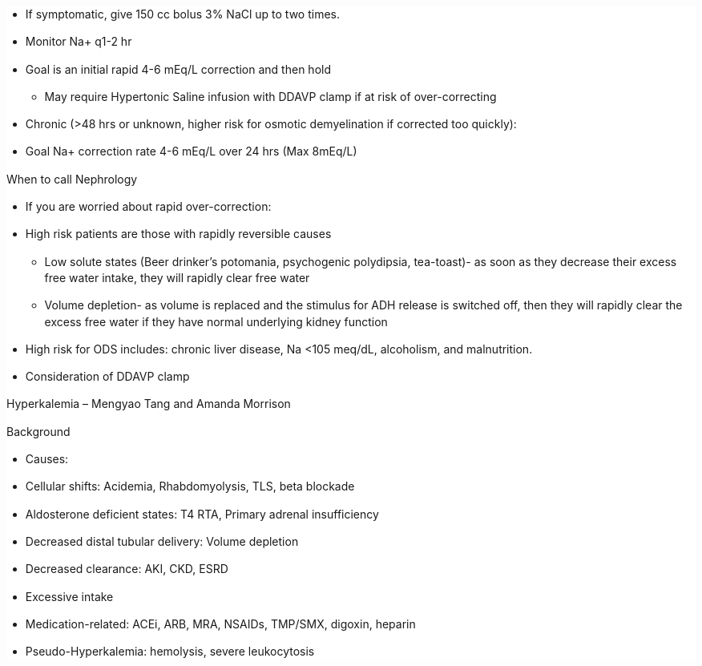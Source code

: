 
- If symptomatic, give 150 cc bolus 3% NaCl up to two times.

- Monitor Na+ q1-2 hr

- Goal is an initial rapid 4-6 mEq/L correction and then hold

    - May require Hypertonic Saline infusion with DDAVP clamp if at
        risk of over-correcting



- Chronic (\>48 hrs or unknown, higher risk for osmotic demyelination
    if corrected too quickly):



- Goal Na+ correction rate 4-6 mEq/L over 24 hrs (Max 8mEq/L)

When to call Nephrology

- If you are worried about rapid over-correction:



- High risk patients are those with rapidly reversible causes

    - Low solute states (Beer drinker’s potomania, psychogenic
        polydipsia, tea-toast)- as soon as they decrease their excess
        free water intake, they will rapidly clear free water

    - Volume depletion- as volume is replaced and the stimulus for ADH
        release is switched off, then they will rapidly clear the excess
        free water if they have normal underlying kidney function

- High risk for ODS includes: chronic liver disease, Na \<105 meq/dL,
    alcoholism, and malnutrition.



- Consideration of DDAVP clamp

Hyperkalemia – Mengyao Tang and Amanda Morrison

Background

- Causes:



- Cellular shifts: Acidemia, Rhabdomyolysis, TLS, beta blockade

- Aldosterone deficient states: T4 RTA, Primary adrenal insufficiency

- Decreased distal tubular delivery: Volume depletion

- Decreased clearance: AKI, CKD, ESRD

- Excessive intake

- Medication-related: ACEi, ARB, MRA, NSAIDs, TMP/SMX, digoxin,
    heparin



- Pseudo-Hyperkalemia: hemolysis, severe leukocytosis

